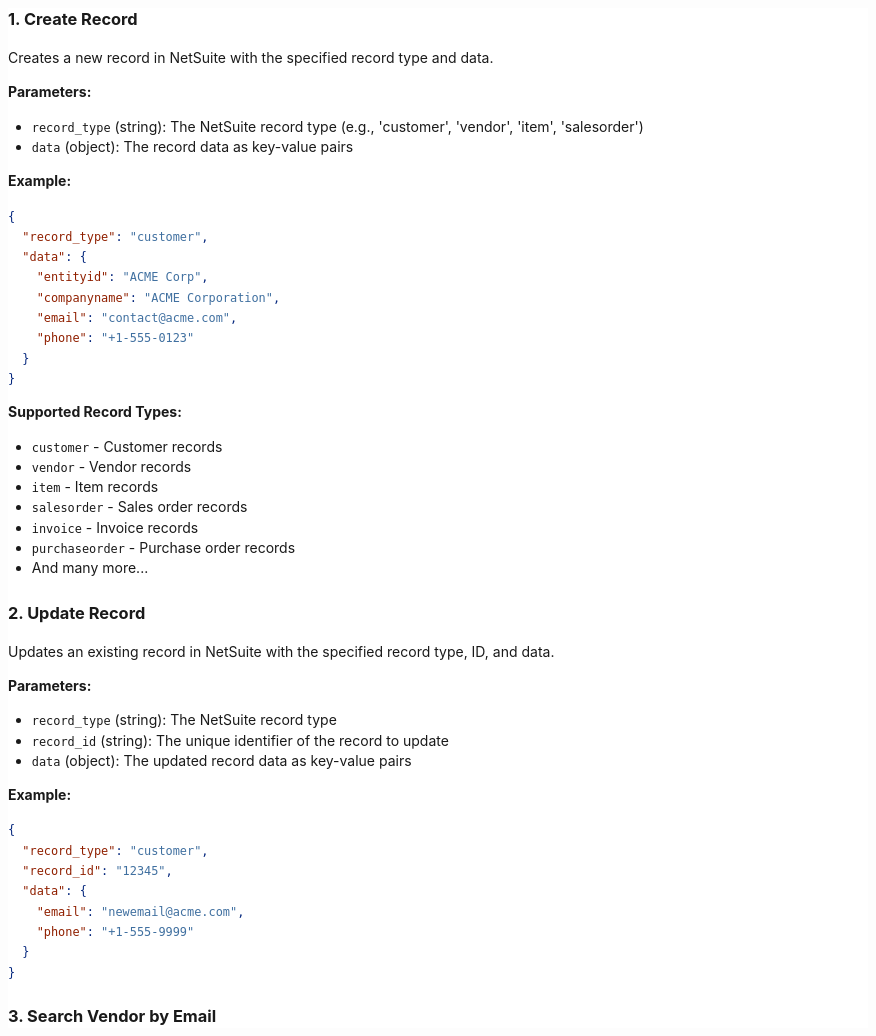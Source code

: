 ### 1. Create Record

Creates a new record in NetSuite with the specified record type and data.

**Parameters:**
- `record_type` (string): The NetSuite record type (e.g., 'customer', 'vendor', 'item', 'salesorder')
- `data` (object): The record data as key-value pairs

**Example:**
```json
{
  "record_type": "customer",
  "data": {
    "entityid": "ACME Corp",
    "companyname": "ACME Corporation",
    "email": "contact@acme.com",
    "phone": "+1-555-0123"
  }
}
```

**Supported Record Types:**
- `customer` - Customer records
- `vendor` - Vendor records
- `item` - Item records
- `salesorder` - Sales order records
- `invoice` - Invoice records
- `purchaseorder` - Purchase order records
- And many more...

### 2. Update Record

Updates an existing record in NetSuite with the specified record type, ID, and data.

**Parameters:**
- `record_type` (string): The NetSuite record type
- `record_id` (string): The unique identifier of the record to update
- `data` (object): The updated record data as key-value pairs

**Example:**
```json
{
  "record_type": "customer",
  "record_id": "12345",
  "data": {
    "email": "newemail@acme.com",
    "phone": "+1-555-9999"
  }
}
```

### 3. Search Vendor by Email
